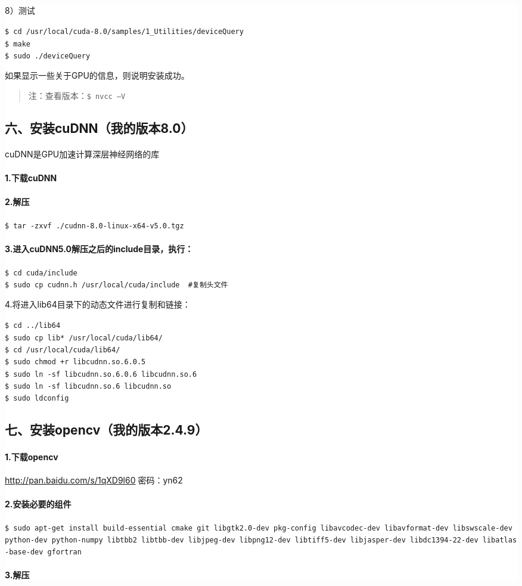 8）测试

```
$ cd /usr/local/cuda-8.0/samples/1_Utilities/deviceQuery
$ make
$ sudo ./deviceQuery
```

如果显示一些关于GPU的信息，则说明安装成功。
> 注：查看版本：`$ nvcc –V`

## 六、安装cuDNN（我的版本8.0）

cuDNN是GPU加速计算深层神经网络的库

#### 1.下载cuDNN

#### 2.解压

`$ tar -zxvf ./cudnn-8.0-linux-x64-v5.0.tgz`

#### 3.进入cuDNN5.0解压之后的include目录，执行：

```
$ cd cuda/include
$ sudo cp cudnn.h /usr/local/cuda/include  #复制头文件
```

4.将进入lib64目录下的动态文件进行复制和链接：

```
$ cd ../lib64
$ sudo cp lib* /usr/local/cuda/lib64/
$ cd /usr/local/cuda/lib64/
$ sudo chmod +r libcudnn.so.6.0.5
$ sudo ln -sf libcudnn.so.6.0.6 libcudnn.so.6
$ sudo ln -sf libcudnn.so.6 libcudnn.so
$ sudo ldconfig
```

## 七、安装opencv（我的版本2.4.9）

#### 1.下载opencv

http://pan.baidu.com/s/1qXD9l60 密码：yn62

#### 2.安装必要的组件

```
$ sudo apt-get install build-essential cmake git libgtk2.0-dev pkg-config libavcodec-dev libavformat-dev libswscale-dev python-dev python-numpy libtbb2 libtbb-dev libjpeg-dev libpng12-dev libtiff5-dev libjasper-dev libdc1394-22-dev libatlas-base-dev gfortran
```

#### 3.解压
